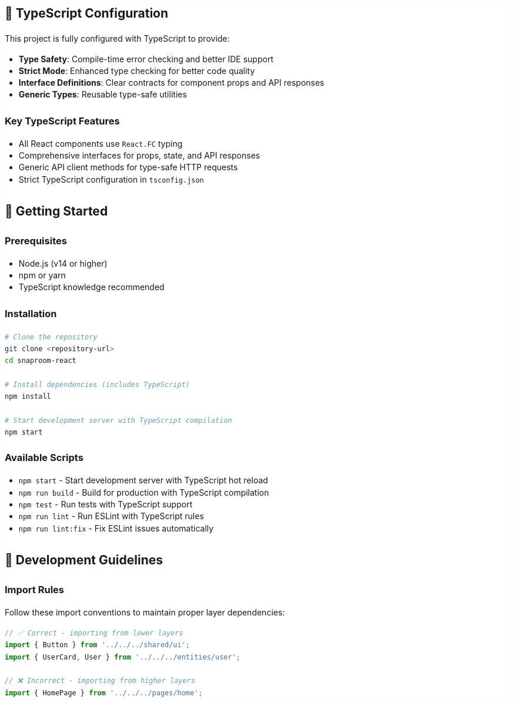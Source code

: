 ## 🎯 TypeScript Configuration

This project is fully configured with TypeScript to provide:
- **Type Safety**: Compile-time error checking and better IDE support
- **Strict Mode**: Enhanced type checking for better code quality
- **Interface Definitions**: Clear contracts for component props and API responses
- **Generic Types**: Reusable type-safe utilities

### Key TypeScript Features
- All React components use `React.FC` typing
- Comprehensive interfaces for props, state, and API responses
- Generic API client methods for type-safe HTTP requests
- Strict TypeScript configuration in `tsconfig.json`

## 🚀 Getting Started

### Prerequisites
- Node.js (v14 or higher)
- npm or yarn
- TypeScript knowledge recommended

### Installation
```bash
# Clone the repository
git clone <repository-url>
cd snaproom-react

# Install dependencies (includes TypeScript)
npm install

# Start development server with TypeScript compilation
npm start
```

### Available Scripts
- `npm start` - Start development server with TypeScript hot reload
- `npm run build` - Build for production with TypeScript compilation
- `npm test` - Run tests with TypeScript support
- `npm run lint` - Run ESLint with TypeScript rules
- `npm run lint:fix` - Fix ESLint issues automatically

## 📝 Development Guidelines

### Import Rules
Follow these import conventions to maintain proper layer dependencies:

```typescript
// ✅ Correct - importing from lower layers
import { Button } from '../../../shared/ui';
import { UserCard, User } from '../../../entities/user';

// ❌ Incorrect - importing from higher layers
import { HomePage } from '../../../pages/home';
```

